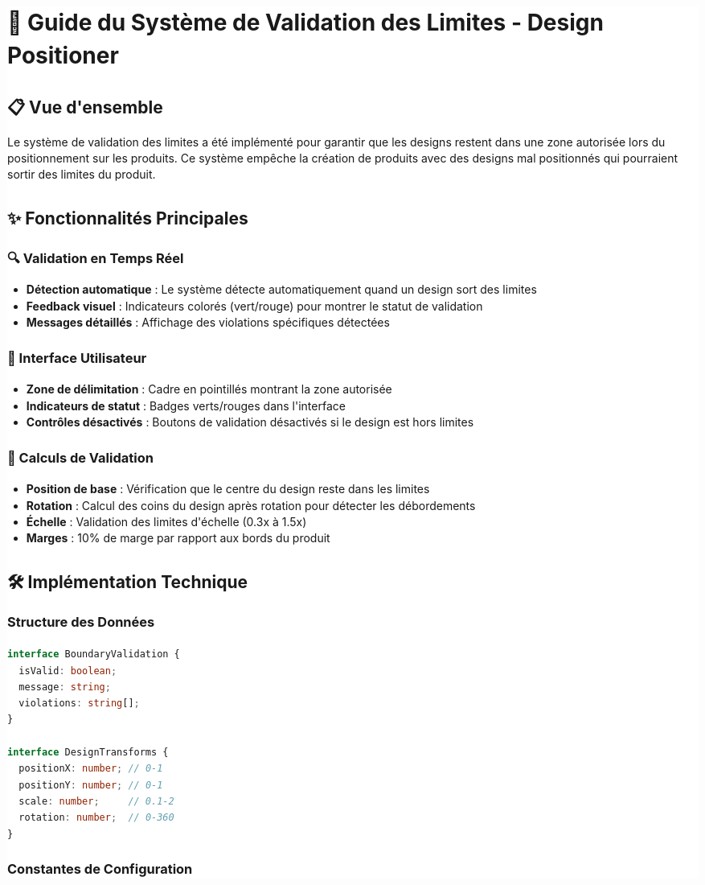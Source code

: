 # 🎯 Guide du Système de Validation des Limites - Design Positioner

## 📋 Vue d'ensemble

Le système de validation des limites a été implémenté pour garantir que les designs restent dans une zone autorisée lors du positionnement sur les produits. Ce système empêche la création de produits avec des designs mal positionnés qui pourraient sortir des limites du produit.

## ✨ Fonctionnalités Principales

### 🔍 Validation en Temps Réel
- **Détection automatique** : Le système détecte automatiquement quand un design sort des limites
- **Feedback visuel** : Indicateurs colorés (vert/rouge) pour montrer le statut de validation
- **Messages détaillés** : Affichage des violations spécifiques détectées

### 🎨 Interface Utilisateur
- **Zone de délimitation** : Cadre en pointillés montrant la zone autorisée
- **Indicateurs de statut** : Badges verts/rouges dans l'interface
- **Contrôles désactivés** : Boutons de validation désactivés si le design est hors limites

### 📐 Calculs de Validation
- **Position de base** : Vérification que le centre du design reste dans les limites
- **Rotation** : Calcul des coins du design après rotation pour détecter les débordements
- **Échelle** : Validation des limites d'échelle (0.3x à 1.5x)
- **Marges** : 10% de marge par rapport aux bords du produit

## 🛠️ Implémentation Technique

### Structure des Données

```typescript
interface BoundaryValidation {
  isValid: boolean;
  message: string;
  violations: string[];
}

interface DesignTransforms {
  positionX: number; // 0-1
  positionY: number; // 0-1
  scale: number;     // 0.1-2
  rotation: number;  // 0-360
}
```

### Constantes de Configuration
